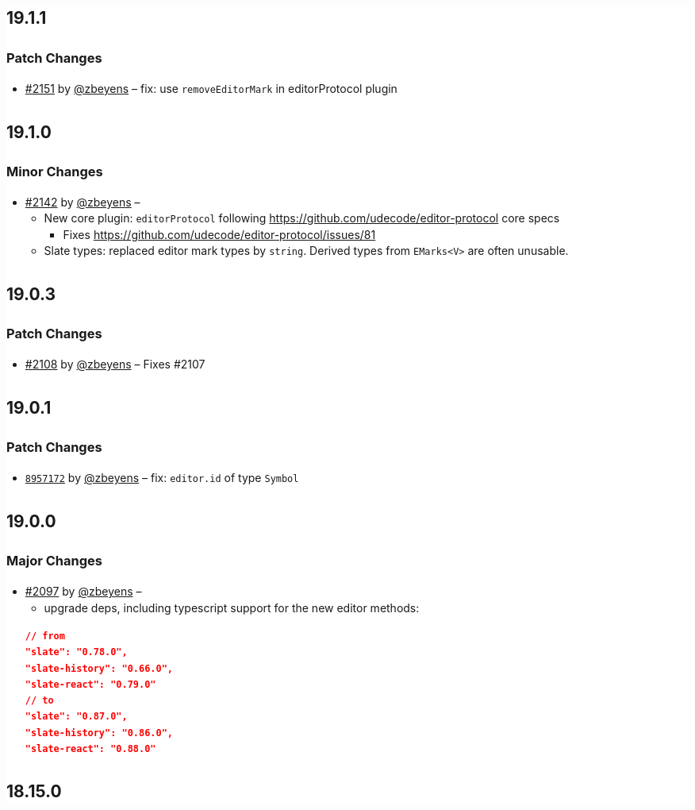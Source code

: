 ## 19.1.1

### Patch Changes

- [#2151](https://github.com/udecode/plate/pull/2151) by [@zbeyens](https://github.com/zbeyens) – fix: use `removeEditorMark` in editorProtocol plugin

## 19.1.0

### Minor Changes

- [#2142](https://github.com/udecode/plate/pull/2142) by [@zbeyens](https://github.com/zbeyens) –
  - New core plugin: `editorProtocol` following https://github.com/udecode/editor-protocol core specs
    - Fixes https://github.com/udecode/editor-protocol/issues/81
  - Slate types: replaced editor mark types by `string`. Derived types from `EMarks<V>` are often unusable.

## 19.0.3

### Patch Changes

- [#2108](https://github.com/udecode/plate/pull/2108) by [@zbeyens](https://github.com/zbeyens) – Fixes #2107

## 19.0.1

### Patch Changes

- [`8957172`](https://github.com/udecode/plate/commit/89571722d3e0e275af302cb4553e85f0edd0b912) by [@zbeyens](https://github.com/zbeyens) – fix: `editor.id` of type `Symbol`

## 19.0.0

### Major Changes

- [#2097](https://github.com/udecode/plate/pull/2097) by [@zbeyens](https://github.com/zbeyens) –
  - upgrade deps, including typescript support for the new editor methods:
  ```json
  // from
  "slate": "0.78.0",
  "slate-history": "0.66.0",
  "slate-react": "0.79.0"
  // to
  "slate": "0.87.0",
  "slate-history": "0.86.0",
  "slate-react": "0.88.0"
  ```

## 18.15.0
